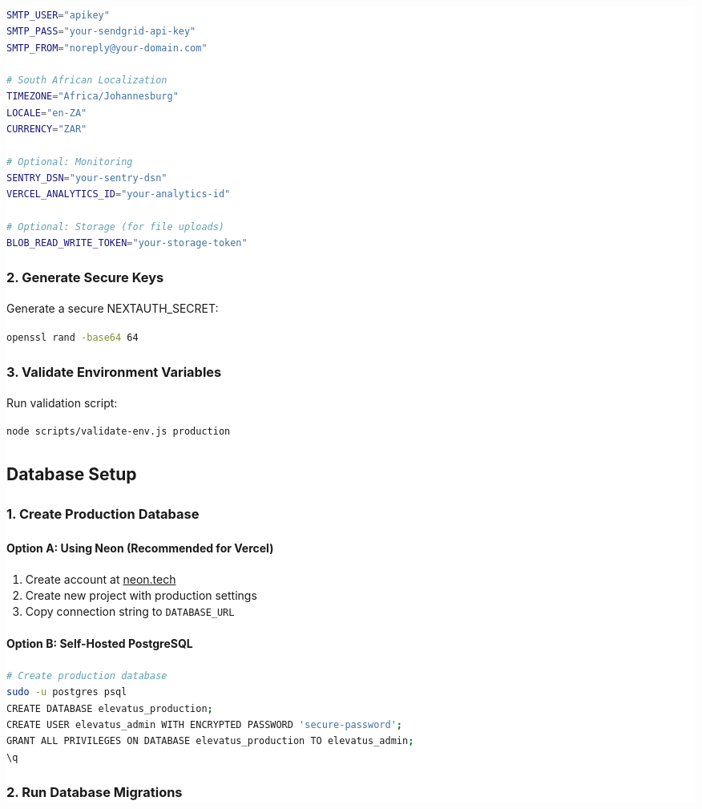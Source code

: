 ```bash
SMTP_USER="apikey"
SMTP_PASS="your-sendgrid-api-key"
SMTP_FROM="noreply@your-domain.com"

# South African Localization
TIMEZONE="Africa/Johannesburg"
LOCALE="en-ZA"
CURRENCY="ZAR"

# Optional: Monitoring
SENTRY_DSN="your-sentry-dsn"
VERCEL_ANALYTICS_ID="your-analytics-id"

# Optional: Storage (for file uploads)
BLOB_READ_WRITE_TOKEN="your-storage-token"
```

### 2. Generate Secure Keys

Generate a secure NEXTAUTH_SECRET:
```bash
openssl rand -base64 64
```

### 3. Validate Environment Variables

Run validation script:
```bash
node scripts/validate-env.js production
```

## Database Setup

### 1. Create Production Database

#### Option A: Using Neon (Recommended for Vercel)
1. Create account at [neon.tech](https://neon.tech)
2. Create new project with production settings
3. Copy connection string to `DATABASE_URL`

#### Option B: Self-Hosted PostgreSQL
```bash
# Create production database
sudo -u postgres psql
CREATE DATABASE elevatus_production;
CREATE USER elevatus_admin WITH ENCRYPTED PASSWORD 'secure-password';
GRANT ALL PRIVILEGES ON DATABASE elevatus_production TO elevatus_admin;
\q
```

### 2. Run Database Migrations
